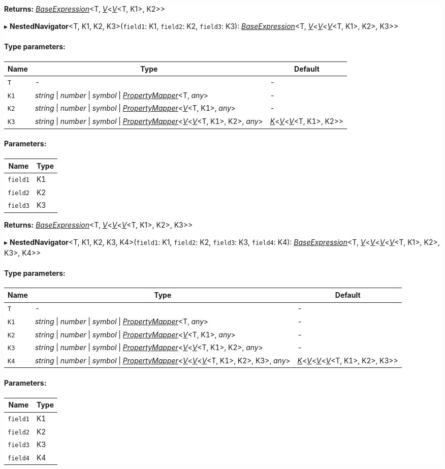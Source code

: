 **Returns:** [*BaseExpression*](baseexpression.md)<T, [*V*](../README.md#v)<[*V*](../README.md#v)<T, K1\>, K2\>\>

▸ **NestedNavigator**<T, K1, K2, K3\>(`field1`: K1, `field2`: K2, `field3`: K3): [*BaseExpression*](baseexpression.md)<T, [*V*](../README.md#v)<[*V*](../README.md#v)<[*V*](../README.md#v)<T, K1\>, K2\>, K3\>\>

#### Type parameters:

Name | Type | Default |
------ | ------ | ------ |
`T` | - | - |
`K1` | *string* \| *number* \| *symbol* \| [*PropertyMapper*](../README.md#propertymapper)<T, *any*\> | - |
`K2` | *string* \| *number* \| *symbol* \| [*PropertyMapper*](../README.md#propertymapper)<[*V*](../README.md#v)<T, K1\>, *any*\> | - |
`K3` | *string* \| *number* \| *symbol* \| [*PropertyMapper*](../README.md#propertymapper)<[*V*](../README.md#v)<[*V*](../README.md#v)<T, K1\>, K2\>, *any*\> | [*K*](../README.md#k)<[*V*](../README.md#v)<[*V*](../README.md#v)<T, K1\>, K2\>\> |

#### Parameters:

Name | Type |
------ | ------ |
`field1` | K1 |
`field2` | K2 |
`field3` | K3 |

**Returns:** [*BaseExpression*](baseexpression.md)<T, [*V*](../README.md#v)<[*V*](../README.md#v)<[*V*](../README.md#v)<T, K1\>, K2\>, K3\>\>

▸ **NestedNavigator**<T, K1, K2, K3, K4\>(`field1`: K1, `field2`: K2, `field3`: K3, `field4`: K4): [*BaseExpression*](baseexpression.md)<T, [*V*](../README.md#v)<[*V*](../README.md#v)<[*V*](../README.md#v)<[*V*](../README.md#v)<T, K1\>, K2\>, K3\>, K4\>\>

#### Type parameters:

Name | Type | Default |
------ | ------ | ------ |
`T` | - | - |
`K1` | *string* \| *number* \| *symbol* \| [*PropertyMapper*](../README.md#propertymapper)<T, *any*\> | - |
`K2` | *string* \| *number* \| *symbol* \| [*PropertyMapper*](../README.md#propertymapper)<[*V*](../README.md#v)<T, K1\>, *any*\> | - |
`K3` | *string* \| *number* \| *symbol* \| [*PropertyMapper*](../README.md#propertymapper)<[*V*](../README.md#v)<[*V*](../README.md#v)<T, K1\>, K2\>, *any*\> | - |
`K4` | *string* \| *number* \| *symbol* \| [*PropertyMapper*](../README.md#propertymapper)<[*V*](../README.md#v)<[*V*](../README.md#v)<[*V*](../README.md#v)<T, K1\>, K2\>, K3\>, *any*\> | [*K*](../README.md#k)<[*V*](../README.md#v)<[*V*](../README.md#v)<[*V*](../README.md#v)<T, K1\>, K2\>, K3\>\> |

#### Parameters:

Name | Type |
------ | ------ |
`field1` | K1 |
`field2` | K2 |
`field3` | K3 |
`field4` | K4 |
